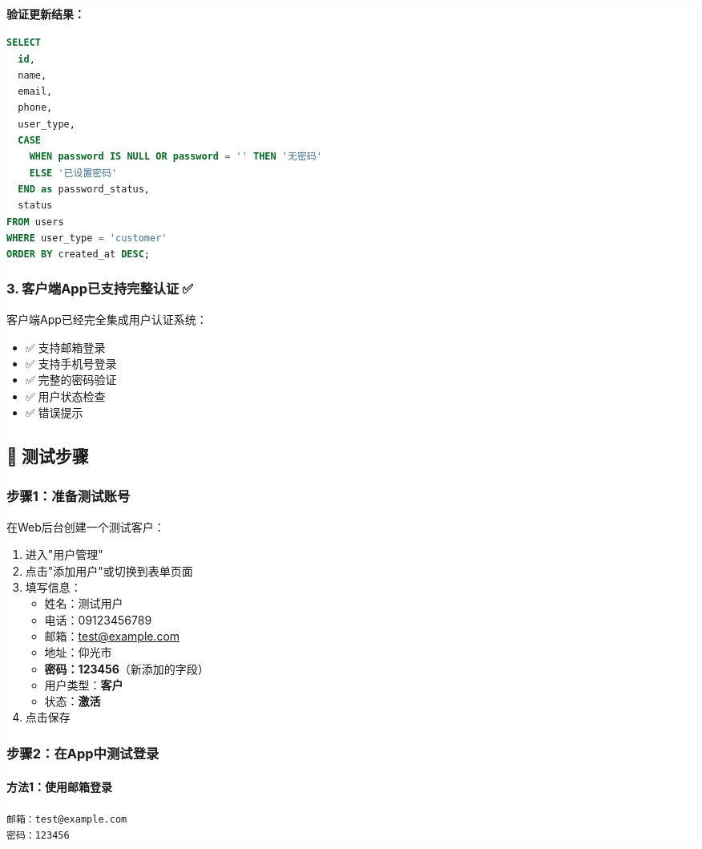 **验证更新结果：**

```sql
SELECT 
  id,
  name,
  email,
  phone,
  user_type,
  CASE 
    WHEN password IS NULL OR password = '' THEN '无密码'
    ELSE '已设置密码'
  END as password_status,
  status
FROM users
WHERE user_type = 'customer'
ORDER BY created_at DESC;
```

### 3. 客户端App已支持完整认证 ✅

客户端App已经完全集成用户认证系统：
- ✅ 支持邮箱登录
- ✅ 支持手机号登录
- ✅ 完整的密码验证
- ✅ 用户状态检查
- ✅ 错误提示

## 📱 测试步骤

### 步骤1：准备测试账号

在Web后台创建一个测试客户：

1. 进入"用户管理"
2. 点击"添加用户"或切换到表单页面
3. 填写信息：
   - 姓名：测试用户
   - 电话：09123456789
   - 邮箱：test@example.com
   - 地址：仰光市
   - **密码：123456**（新添加的字段）
   - 用户类型：**客户**
   - 状态：**激活**
4. 点击保存

### 步骤2：在App中测试登录

#### 方法1：使用邮箱登录
```
邮箱：test@example.com
密码：123456
```
